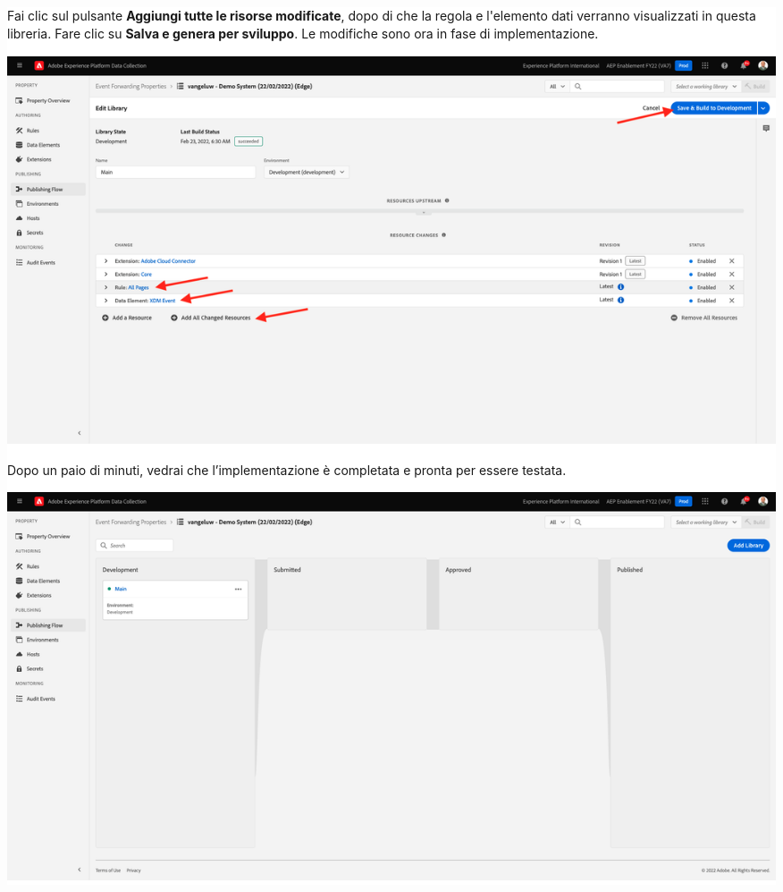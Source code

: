 Fai clic sul pulsante **Aggiungi tutte le risorse modificate**, dopo di che la regola e l&#39;elemento dati verranno visualizzati in questa libreria. Fare clic su **Salva e genera per sviluppo**. Le modifiche sono ora in fase di implementazione.

![SSF raccolta dati Adobe Experience Platform](./images/rl13.png)

Dopo un paio di minuti, vedrai che l’implementazione è completata e pronta per essere testata.

![SSF raccolta dati Adobe Experience Platform](./images/rl14.png)
